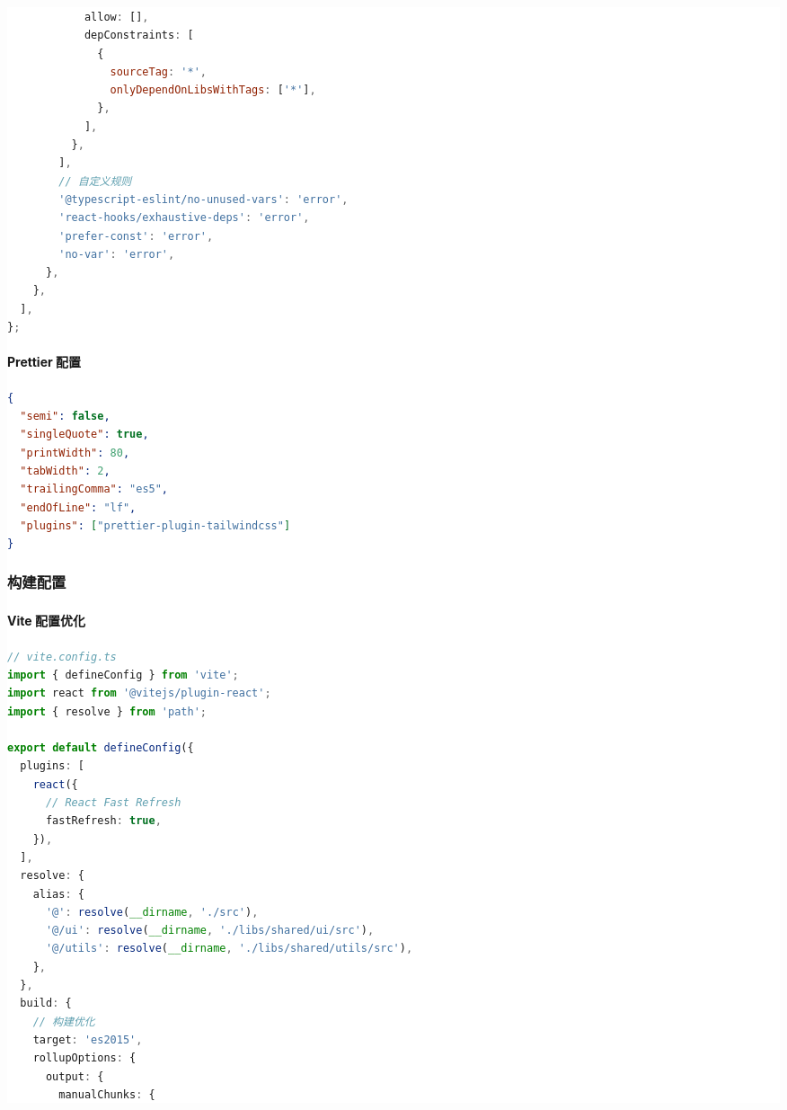 ```javascript
            allow: [],
            depConstraints: [
              {
                sourceTag: '*',
                onlyDependOnLibsWithTags: ['*'],
              },
            ],
          },
        ],
        // 自定义规则
        '@typescript-eslint/no-unused-vars': 'error',
        'react-hooks/exhaustive-deps': 'error',
        'prefer-const': 'error',
        'no-var': 'error',
      },
    },
  ],
};
```

#### Prettier 配置

```json
{
  "semi": false,
  "singleQuote": true,
  "printWidth": 80,
  "tabWidth": 2,
  "trailingComma": "es5",
  "endOfLine": "lf",
  "plugins": ["prettier-plugin-tailwindcss"]
}
```

### 构建配置

#### Vite 配置优化

```typescript
// vite.config.ts
import { defineConfig } from 'vite';
import react from '@vitejs/plugin-react';
import { resolve } from 'path';

export default defineConfig({
  plugins: [
    react({
      // React Fast Refresh
      fastRefresh: true,
    }),
  ],
  resolve: {
    alias: {
      '@': resolve(__dirname, './src'),
      '@/ui': resolve(__dirname, './libs/shared/ui/src'),
      '@/utils': resolve(__dirname, './libs/shared/utils/src'),
    },
  },
  build: {
    // 构建优化
    target: 'es2015',
    rollupOptions: {
      output: {
        manualChunks: {
```